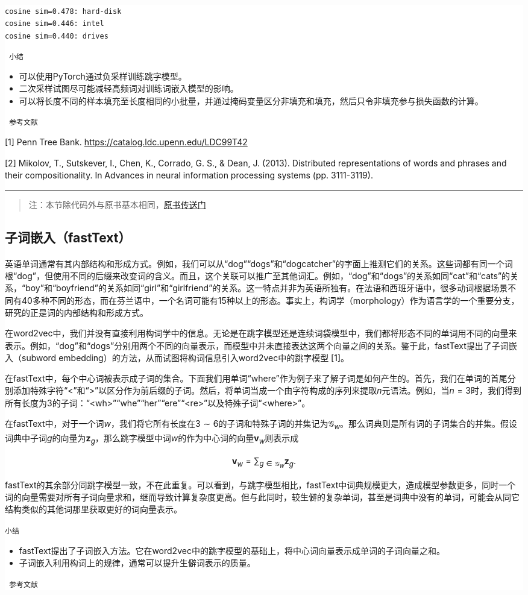 ```
cosine sim=0.478: hard-disk
cosine sim=0.446: intel
cosine sim=0.440: drives
```

` 小结`

* 可以使用PyTorch通过负采样训练跳字模型。
* 二次采样试图尽可能减轻高频词对训练词嵌入模型的影响。
* 可以将长度不同的样本填充至长度相同的小批量，并通过掩码变量区分非填充和填充，然后只令非填充参与损失函数的计算。

` 参考文献`

[1] Penn Tree Bank. https://catalog.ldc.upenn.edu/LDC99T42

[2] Mikolov, T., Sutskever, I., Chen, K., Corrado, G. S., & Dean, J. (2013). Distributed representations of words and phrases and their compositionality. In Advances in neural information processing systems (pp. 3111-3119).


-----------
> 注：本节除代码外与原书基本相同，[原书传送门](https://zh.d2l.ai/chapter_natural-language-processing/word2vec-gluon.html)



##  子词嵌入（fastText）

英语单词通常有其内部结构和形成方式。例如，我们可以从“dog”“dogs”和“dogcatcher”的字面上推测它们的关系。这些词都有同一个词根“dog”，但使用不同的后缀来改变词的含义。而且，这个关联可以推广至其他词汇。例如，“dog”和“dogs”的关系如同“cat”和“cats”的关系，“boy”和“boyfriend”的关系如同“girl”和“girlfriend”的关系。这一特点并非为英语所独有。在法语和西班牙语中，很多动词根据场景不同有40多种不同的形态，而在芬兰语中，一个名词可能有15种以上的形态。事实上，构词学（morphology）作为语言学的一个重要分支，研究的正是词的内部结构和形成方式。

在word2vec中，我们并没有直接利用构词学中的信息。无论是在跳字模型还是连续词袋模型中，我们都将形态不同的单词用不同的向量来表示。例如，“dog”和“dogs”分别用两个不同的向量表示，而模型中并未直接表达这两个向量之间的关系。鉴于此，fastText提出了子词嵌入（subword embedding）的方法，从而试图将构词信息引入word2vec中的跳字模型 [1]。

在fastText中，每个中心词被表示成子词的集合。下面我们用单词“where”作为例子来了解子词是如何产生的。首先，我们在单词的首尾分别添加特殊字符“&lt;”和“&gt;”以区分作为前后缀的子词。然后，将单词当成一个由字符构成的序列来提取$n$元语法。例如，当$n=3$时，我们得到所有长度为3的子词：“&lt;wh&gt;”“whe”“her”“ere”“&lt;re&gt;”以及特殊子词“&lt;where&gt;”。

在fastText中，对于一个词$w$，我们将它所有长度在$3 \sim 6$的子词和特殊子词的并集记为$\mathcal{G}_w$。那么词典则是所有词的子词集合的并集。假设词典中子词$g$的向量为$\boldsymbol{z}_g$，那么跳字模型中词$w$的作为中心词的向量$\boldsymbol{v}_w$则表示成

$$
\boldsymbol{v}_w = \sum_{g\in\mathcal{G}_w} \boldsymbol{z}_g.
$$

fastText的其余部分同跳字模型一致，不在此重复。可以看到，与跳字模型相比，fastText中词典规模更大，造成模型参数更多，同时一个词的向量需要对所有子词向量求和，继而导致计算复杂度更高。但与此同时，较生僻的复杂单词，甚至是词典中没有的单词，可能会从同它结构类似的其他词那里获取更好的词向量表示。

`小结`

* fastText提出了子词嵌入方法。它在word2vec中的跳字模型的基础上，将中心词向量表示成单词的子词向量之和。
* 子词嵌入利用构词上的规律，通常可以提升生僻词表示的质量。



` 参考文献`

